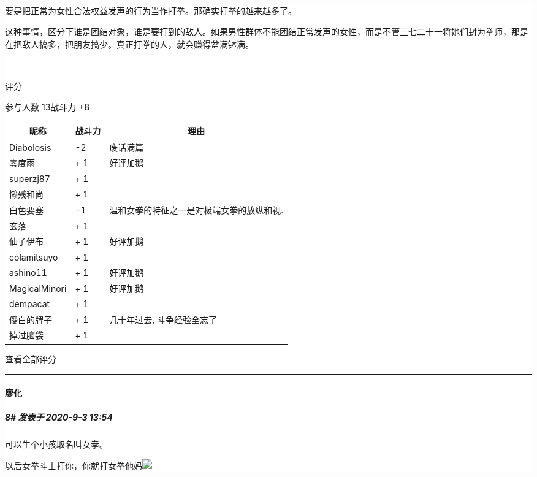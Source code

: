 要是把正常为女性合法权益发声的行为当作打拳。那确实打拳的越来越多了。

这种事情，区分下谁是团结对象，谁是要打到的敌人。如果男性群体不能团结正常发声的女性，而是不管三七二十一将她们封为拳师，那是在把敌人搞多，把朋友搞少。真正打拳的人，就会赚得盆满钵满。




﹍﹍﹍

评分





 参与人数 13战斗力 +8

|昵称|战斗力|理由|
|----|---|---|
| Diabolosis|-2|废话满篇|
| 零度雨| + 1|好评加鹅|
| superzj87| + 1||
| 懒残和尚| + 1||
| 白色要塞|-1|温和女拳的特征之一是对极端女拳的放纵和视.|
| 玄落| + 1||
| 仙子伊布| + 1|好评加鹅|
| colamitsuyo| + 1||
| ashino11| + 1|好评加鹅|
| MagicalMinori| + 1|好评加鹅|
| dempacat| + 1||
| 傻白的牌子| + 1|几十年过去, 斗争经验全忘了|
| 掉过脑袋| + 1||



查看全部评分






-----

####  廖化  
##### 8#       发表于 2020-9-3 13:54




可以生个小孩取名叫女拳。

以后女拳斗士打你，你就打女拳他妈<img src="https://static.saraba1st.com/image/smiley/face2017/067.png" referrerpolicy="no-referrer">
